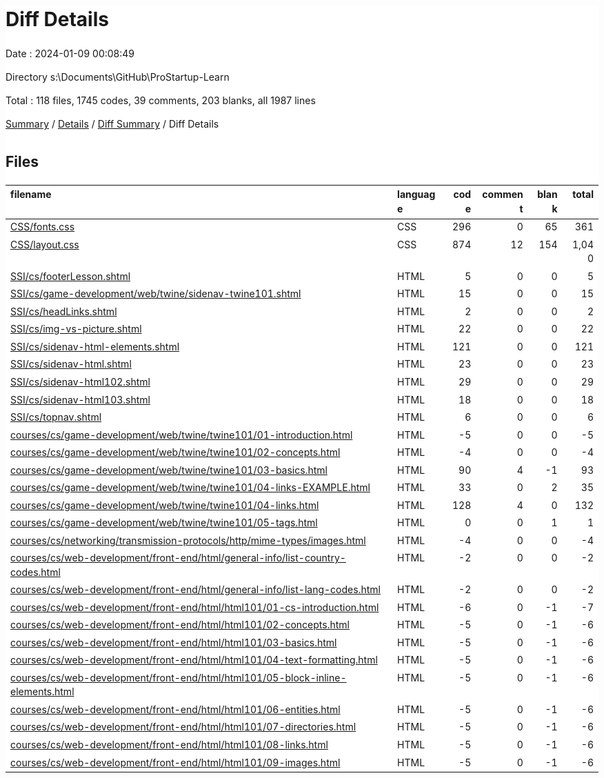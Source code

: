 # Diff Details

Date : 2024-01-09 00:08:49

Directory s:\\Documents\\GitHub\\ProStartup-Learn

Total : 118 files,  1745 codes, 39 comments, 203 blanks, all 1987 lines

[Summary](results.md) / [Details](details.md) / [Diff Summary](diff.md) / Diff Details

## Files
| filename | language | code | comment | blank | total |
| :--- | :--- | ---: | ---: | ---: | ---: |
| [CSS/fonts.css](/CSS/fonts.css) | CSS | 296 | 0 | 65 | 361 |
| [CSS/layout.css](/CSS/layout.css) | CSS | 874 | 12 | 154 | 1,040 |
| [SSI/cs/footerLesson.shtml](/SSI/cs/footerLesson.shtml) | HTML | 5 | 0 | 0 | 5 |
| [SSI/cs/game-development/web/twine/sidenav-twine101.shtml](/SSI/cs/game-development/web/twine/sidenav-twine101.shtml) | HTML | 15 | 0 | 0 | 15 |
| [SSI/cs/headLinks.shtml](/SSI/cs/headLinks.shtml) | HTML | 2 | 0 | 0 | 2 |
| [SSI/cs/img-vs-picture.shtml](/SSI/cs/img-vs-picture.shtml) | HTML | 22 | 0 | 0 | 22 |
| [SSI/cs/sidenav-html-elements.shtml](/SSI/cs/sidenav-html-elements.shtml) | HTML | 121 | 0 | 0 | 121 |
| [SSI/cs/sidenav-html.shtml](/SSI/cs/sidenav-html.shtml) | HTML | 23 | 0 | 0 | 23 |
| [SSI/cs/sidenav-html102.shtml](/SSI/cs/sidenav-html102.shtml) | HTML | 29 | 0 | 0 | 29 |
| [SSI/cs/sidenav-html103.shtml](/SSI/cs/sidenav-html103.shtml) | HTML | 18 | 0 | 0 | 18 |
| [SSI/cs/topnav.shtml](/SSI/cs/topnav.shtml) | HTML | 6 | 0 | 0 | 6 |
| [courses/cs/game-development/web/twine/twine101/01-introduction.html](/courses/cs/game-development/web/twine/twine101/01-introduction.html) | HTML | -5 | 0 | 0 | -5 |
| [courses/cs/game-development/web/twine/twine101/02-concepts.html](/courses/cs/game-development/web/twine/twine101/02-concepts.html) | HTML | -4 | 0 | 0 | -4 |
| [courses/cs/game-development/web/twine/twine101/03-basics.html](/courses/cs/game-development/web/twine/twine101/03-basics.html) | HTML | 90 | 4 | -1 | 93 |
| [courses/cs/game-development/web/twine/twine101/04-links-EXAMPLE.html](/courses/cs/game-development/web/twine/twine101/04-links-EXAMPLE.html) | HTML | 33 | 0 | 2 | 35 |
| [courses/cs/game-development/web/twine/twine101/04-links.html](/courses/cs/game-development/web/twine/twine101/04-links.html) | HTML | 128 | 4 | 0 | 132 |
| [courses/cs/game-development/web/twine/twine101/05-tags.html](/courses/cs/game-development/web/twine/twine101/05-tags.html) | HTML | 0 | 0 | 1 | 1 |
| [courses/cs/networking/transmission-protocols/http/mime-types/images.html](/courses/cs/networking/transmission-protocols/http/mime-types/images.html) | HTML | -4 | 0 | 0 | -4 |
| [courses/cs/web-development/front-end/html/general-info/list-country-codes.html](/courses/cs/web-development/front-end/html/general-info/list-country-codes.html) | HTML | -2 | 0 | 0 | -2 |
| [courses/cs/web-development/front-end/html/general-info/list-lang-codes.html](/courses/cs/web-development/front-end/html/general-info/list-lang-codes.html) | HTML | -2 | 0 | 0 | -2 |
| [courses/cs/web-development/front-end/html/html101/01-cs-introduction.html](/courses/cs/web-development/front-end/html/html101/01-cs-introduction.html) | HTML | -6 | 0 | -1 | -7 |
| [courses/cs/web-development/front-end/html/html101/02-concepts.html](/courses/cs/web-development/front-end/html/html101/02-concepts.html) | HTML | -5 | 0 | -1 | -6 |
| [courses/cs/web-development/front-end/html/html101/03-basics.html](/courses/cs/web-development/front-end/html/html101/03-basics.html) | HTML | -5 | 0 | -1 | -6 |
| [courses/cs/web-development/front-end/html/html101/04-text-formatting.html](/courses/cs/web-development/front-end/html/html101/04-text-formatting.html) | HTML | -5 | 0 | -1 | -6 |
| [courses/cs/web-development/front-end/html/html101/05-block-inline-elements.html](/courses/cs/web-development/front-end/html/html101/05-block-inline-elements.html) | HTML | -5 | 0 | -1 | -6 |
| [courses/cs/web-development/front-end/html/html101/06-entities.html](/courses/cs/web-development/front-end/html/html101/06-entities.html) | HTML | -5 | 0 | -1 | -6 |
| [courses/cs/web-development/front-end/html/html101/07-directories.html](/courses/cs/web-development/front-end/html/html101/07-directories.html) | HTML | -5 | 0 | -1 | -6 |
| [courses/cs/web-development/front-end/html/html101/08-links.html](/courses/cs/web-development/front-end/html/html101/08-links.html) | HTML | -5 | 0 | -1 | -6 |
| [courses/cs/web-development/front-end/html/html101/09-images.html](/courses/cs/web-development/front-end/html/html101/09-images.html) | HTML | -5 | 0 | -1 | -6 |